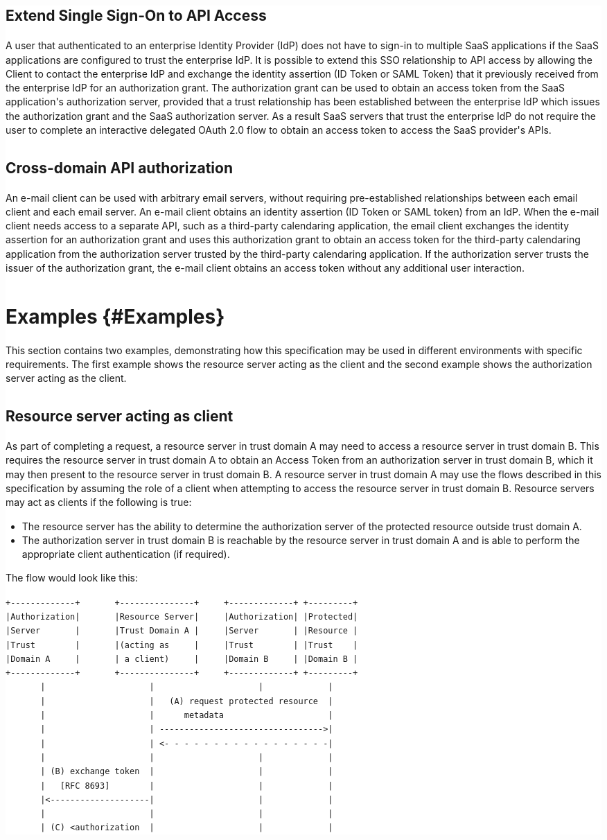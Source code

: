 ## Extend Single Sign-On to API Access
A user that authenticated to an enterprise Identity Provider (IdP) does not have to sign-in to multiple SaaS applications if the SaaS applications are configured to trust the enterprise IdP. It is possible to extend this SSO relationship to API access by allowing the Client to contact the enterprise IdP and exchange the identity assertion (ID Token or SAML Token) that it previously received from the enterprise IdP for an authorization grant. The authorization grant can be used to obtain an access token from the SaaS application's authorization server, provided that a trust relationship has been established between the enterprise IdP which issues the authorization grant and the SaaS authorization server. As a result SaaS servers that trust the enterprise IdP do not require the user to complete an interactive delegated OAuth 2.0 flow to obtain an access token to access the SaaS provider's APIs.

## Cross-domain API authorization
An e-mail client can be used with arbitrary email servers, without requiring pre-established relationships between each email client and each email server. An e-mail client obtains an identity assertion (ID Token or SAML token) from an IdP. When the e-mail client needs access to a separate API, such as a third-party calendaring application, the email client exchanges the identity assertion for an authorization grant and uses this authorization grant to obtain an access token for the third-party calendaring application from the authorization server trusted by the third-party calendaring application. If the authorization server trusts the issuer of the authorization grant, the e-mail client obtains an access token without any additional user interaction.

# Examples {#Examples}

This section contains two examples, demonstrating how this specification may be used in different environments with specific requirements. The first example shows the resource server acting as the client and the second example shows the authorization server acting as the client.

## Resource server acting as client

As part of completing a request, a resource server in trust domain A may need to access a resource server in trust domain B. This requires the resource server in trust domain A to obtain an Access Token from an authorization server in trust domain B, which it may then present to the resource server in trust domain B. A resource server in trust domain A may use the flows described in this specification by assuming the role of a client when attempting to access the resource server in trust domain B. Resource servers may act as clients if the following is true:

* The resource server has the ability to determine the authorization server of the protected resource outside trust domain A.
* The authorization server in trust domain B is reachable by the resource server in trust domain A and is able to perform the appropriate client authentication (if required).

The flow would look like this:

~~~
+-------------+       +---------------+     +-------------+ +---------+
|Authorization|       |Resource Server|     |Authorization| |Protected|
|Server       |       |Trust Domain A |     |Server       | |Resource |
|Trust        |       |(acting as     |     |Trust        | |Trust    |
|Domain A     |       | a client)     |     |Domain B     | |Domain B |
+-------------+       +---------------+     +-------------+ +---------+
       |                     |                     |             |
       |                     |   (A) request protected resource  |
       |                     |      metadata                     |
       |                     | --------------------------------->|
       |                     | <- - - - - - - - - - - - - - - - -|
       |                     |                     |             |
       | (B) exchange token  |                     |             |
       |   [RFC 8693]        |                     |             |
       |<--------------------|                     |             |
       |                     |                     |             |
       | (C) <authorization  |                     |             |
~~~